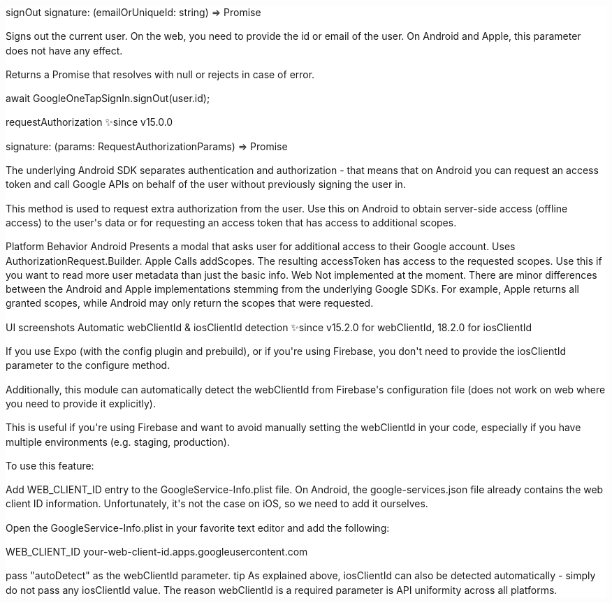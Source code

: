 signOut
signature: (emailOrUniqueId: string) => Promise<null>

Signs out the current user. On the web, you need to provide the id or email of the user. On Android and Apple, this parameter does not have any effect.

Returns a Promise that resolves with null or rejects in case of error.

await GoogleOneTapSignIn.signOut(user.id);

requestAuthorization
✨since v15.0.0

signature: (params: RequestAuthorizationParams) => Promise<AuthorizationResponse>

The underlying Android SDK separates authentication and authorization - that means that on Android you can request an access token and call Google APIs on behalf of the user without previously signing the user in.

This method is used to request extra authorization from the user. Use this on Android to obtain server-side access (offline access) to the user's data or for requesting an access token that has access to additional scopes.

Platform	Behavior
Android	Presents a modal that asks user for additional access to their Google account. Uses AuthorizationRequest.Builder.
Apple	Calls addScopes. The resulting accessToken has access to the requested scopes. Use this if you want to read more user metadata than just the basic info.
Web	Not implemented at the moment.
There are minor differences between the Android and Apple implementations stemming from the underlying Google SDKs. For example, Apple returns all granted scopes, while Android may only return the scopes that were requested.

UI screenshots
Automatic webClientId & iosClientId detection
✨since v15.2.0 for webClientId, 18.2.0 for iosClientId

If you use Expo (with the config plugin and prebuild), or if you're using Firebase, you don't need to provide the iosClientId parameter to the configure method.

Additionally, this module can automatically detect the webClientId from Firebase's configuration file (does not work on web where you need to provide it explicitly).

This is useful if you're using Firebase and want to avoid manually setting the webClientId in your code, especially if you have multiple environments (e.g. staging, production).

To use this feature:

Add WEB_CLIENT_ID entry to the GoogleService-Info.plist file.
On Android, the google-services.json file already contains the web client ID information. Unfortunately, it's not the case on iOS, so we need to add it ourselves.

Open the GoogleService-Info.plist in your favorite text editor and add the following:

<key>WEB_CLIENT_ID</key>
<string>your-web-client-id.apps.googleusercontent.com</string>

pass "autoDetect" as the webClientId parameter.
tip
As explained above, iosClientId can also be detected automatically - simply do not pass any iosClientId value. The reason webClientId is a required parameter is API uniformity across all platforms.
